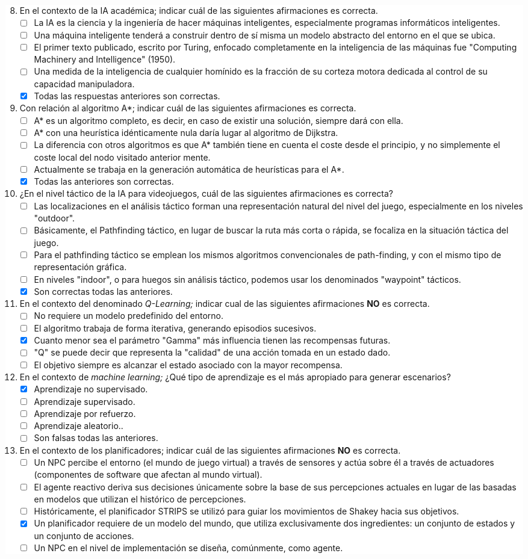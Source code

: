8) En el contexto de la IA académica; indicar cuál de las siguientes afirmaciones es correcta.
	- [ ] La IA es la ciencia y la ingeniería de hacer máquinas inteligentes, especialmente programas informáticos inteligentes.
	- [ ] Una máquina inteligente tenderá a construir dentro de sí misma un modelo abstracto del entorno en el que se ubica.
	- [ ] El primer texto publicado, escrito por Turing, enfocado completamente en la inteligencia de las máquinas fue "Computing Machinery and Intelligence" (1950).
	- [ ] Una medida de la inteligencia de cualquier homínido es la fracción de su corteza motora dedicada al control de su capacidad manipuladora.
	- [x] Todas las respuestas anteriores son correctas.

9) Con relación al algoritmo A*; indicar cuál de las siguientes afirmaciones es correcta.
	- [ ] A* es un algoritmo completo, es decir, en caso de existir una solución, siempre dará con ella.
	- [ ] A* con una heurística idénticamente nula daría lugar al algoritmo de Dijkstra.
	- [ ] La diferencia con otros algoritmos es que A* también tiene en cuenta el coste desde el principio, y no simplemente el coste local del nodo visitado anterior mente.
	- [ ] Actualmente se trabaja en la generación automática de heurísticas para el A*.
	- [x] Todas las anteriores son correctas.

11) ¿En el nivel táctico de la IA para videojuegos, cuál de las siguientes afirmaciones es correcta?
	- [ ] Las localizaciones en el análisis táctico forman una representación natural del nivel del juego, especialmente en los niveles "outdoor".
	- [ ] Básicamente, el Pathfinding táctico, en lugar de buscar la ruta más corta o rápida, se focaliza en la situación táctica del juego.
	- [ ] Para el pathfinding táctico se emplean los mismos algoritmos convencionales de path-finding, y con el mismo tipo de representación gráfica.
	- [ ] En niveles "indoor", o para huegos sin análisis táctico, podemos usar los denominados "waypoint" tácticos. 
	- [x] Son correctas todas las anteriores.

12) En el contexto del denominado *Q-Learning;* indicar cual de las siguientes afirmaciones **NO** es correcta.
	- [ ] No requiere un modelo predefinido del entorno.
	- [ ] El algoritmo trabaja de forma iterativa, generando episodios sucesivos.
	- [x] Cuanto menor sea el parámetro "Gamma" más influencia tienen las recompensas futuras.
	- [ ] "Q" se puede decir que representa la "calidad" de una acción tomada en un estado dado.
	- [ ] El objetivo siempre es alcanzar el estado asociado con la mayor recompensa.

13) En el contexto de *machine learning;* ¿Qué tipo de aprendizaje es el más apropiado para generar escenarios?
	- [x] Aprendizaje no supervisado.
	- [ ] Aprendizaje supervisado.
	- [ ] Aprendizaje por refuerzo.
	- [ ] Aprendizaje aleatorio..
	- [ ] Son falsas todas las anteriores.

15) En el contexto de los planificadores; indicar cuál de las siguientes afirmaciones **NO** es correcta.
	- [ ] Un NPC percibe el entorno (el mundo de juego virtual) a través de sensores y actúa sobre él a través de actuadores (componentes de software que afectan al mundo virtual).
	- [ ] El agente reactivo deriva sus decisiones únicamente sobre la base de sus percepciones actuales en lugar de las basadas en modelos que utilizan el histórico de percepciones.
	- [ ] Históricamente, el planificador STRIPS se utilizó para guiar los movimientos de Shakey hacia sus objetivos.
	- [x] Un planificador requiere de un modelo del mundo, que utiliza exclusivamente dos ingredientes: un conjunto de estados y un conjunto de acciones.
	- [ ] Un NPC en el nivel de implementación se diseña, comúnmente, como agente.
